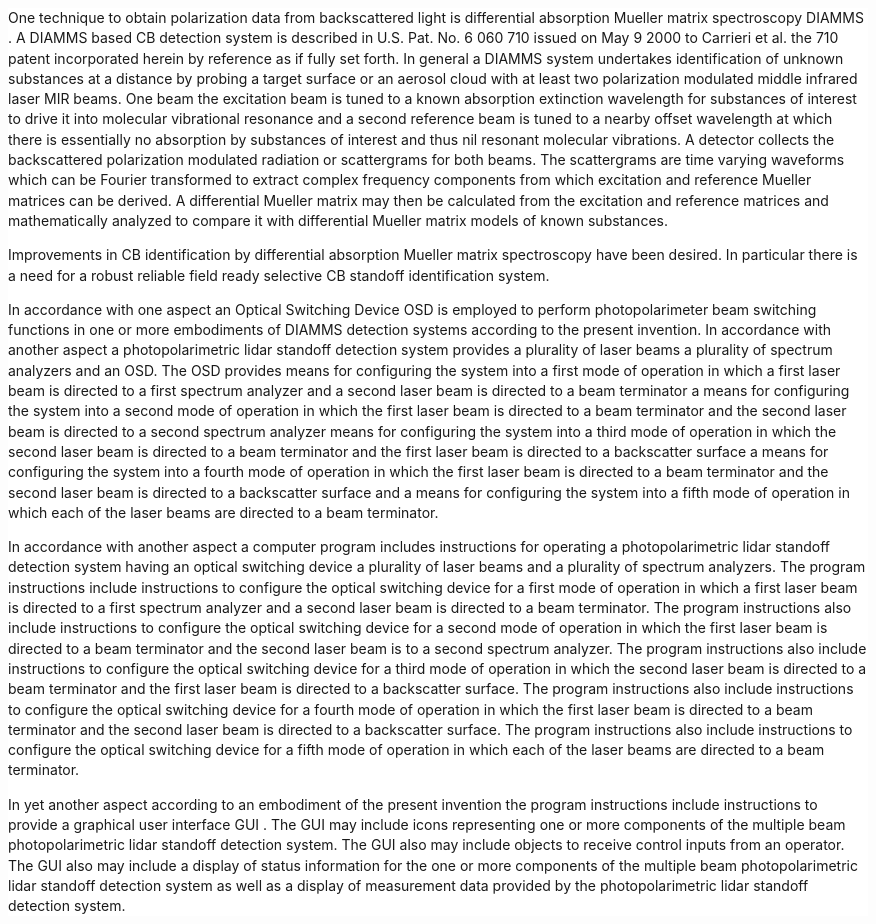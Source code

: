 One technique to obtain polarization data from backscattered light is differential absorption Mueller matrix spectroscopy DIAMMS . A DIAMMS based CB detection system is described in U.S. Pat. No. 6 060 710 issued on May 9 2000 to Carrieri et al. the 710 patent incorporated herein by reference as if fully set forth. In general a DIAMMS system undertakes identification of unknown substances at a distance by probing a target surface or an aerosol cloud with at least two polarization modulated middle infrared laser MIR beams. One beam the excitation beam is tuned to a known absorption extinction wavelength for substances of interest to drive it into molecular vibrational resonance and a second reference beam is tuned to a nearby offset wavelength at which there is essentially no absorption by substances of interest and thus nil resonant molecular vibrations. A detector collects the backscattered polarization modulated radiation or scattergrams for both beams. The scattergrams are time varying waveforms which can be Fourier transformed to extract complex frequency components from which excitation and reference Mueller matrices can be derived. A differential Mueller matrix may then be calculated from the excitation and reference matrices and mathematically analyzed to compare it with differential Mueller matrix models of known substances.

Improvements in CB identification by differential absorption Mueller matrix spectroscopy have been desired. In particular there is a need for a robust reliable field ready selective CB standoff identification system.

In accordance with one aspect an Optical Switching Device OSD is employed to perform photopolarimeter beam switching functions in one or more embodiments of DIAMMS detection systems according to the present invention. In accordance with another aspect a photopolarimetric lidar standoff detection system provides a plurality of laser beams a plurality of spectrum analyzers and an OSD. The OSD provides means for configuring the system into a first mode of operation in which a first laser beam is directed to a first spectrum analyzer and a second laser beam is directed to a beam terminator a means for configuring the system into a second mode of operation in which the first laser beam is directed to a beam terminator and the second laser beam is directed to a second spectrum analyzer means for configuring the system into a third mode of operation in which the second laser beam is directed to a beam terminator and the first laser beam is directed to a backscatter surface a means for configuring the system into a fourth mode of operation in which the first laser beam is directed to a beam terminator and the second laser beam is directed to a backscatter surface and a means for configuring the system into a fifth mode of operation in which each of the laser beams are directed to a beam terminator.

In accordance with another aspect a computer program includes instructions for operating a photopolarimetric lidar standoff detection system having an optical switching device a plurality of laser beams and a plurality of spectrum analyzers. The program instructions include instructions to configure the optical switching device for a first mode of operation in which a first laser beam is directed to a first spectrum analyzer and a second laser beam is directed to a beam terminator. The program instructions also include instructions to configure the optical switching device for a second mode of operation in which the first laser beam is directed to a beam terminator and the second laser beam is to a second spectrum analyzer. The program instructions also include instructions to configure the optical switching device for a third mode of operation in which the second laser beam is directed to a beam terminator and the first laser beam is directed to a backscatter surface. The program instructions also include instructions to configure the optical switching device for a fourth mode of operation in which the first laser beam is directed to a beam terminator and the second laser beam is directed to a backscatter surface. The program instructions also include instructions to configure the optical switching device for a fifth mode of operation in which each of the laser beams are directed to a beam terminator.

In yet another aspect according to an embodiment of the present invention the program instructions include instructions to provide a graphical user interface GUI . The GUI may include icons representing one or more components of the multiple beam photopolarimetric lidar standoff detection system. The GUI also may include objects to receive control inputs from an operator. The GUI also may include a display of status information for the one or more components of the multiple beam photopolarimetric lidar standoff detection system as well as a display of measurement data provided by the photopolarimetric lidar standoff detection system.
